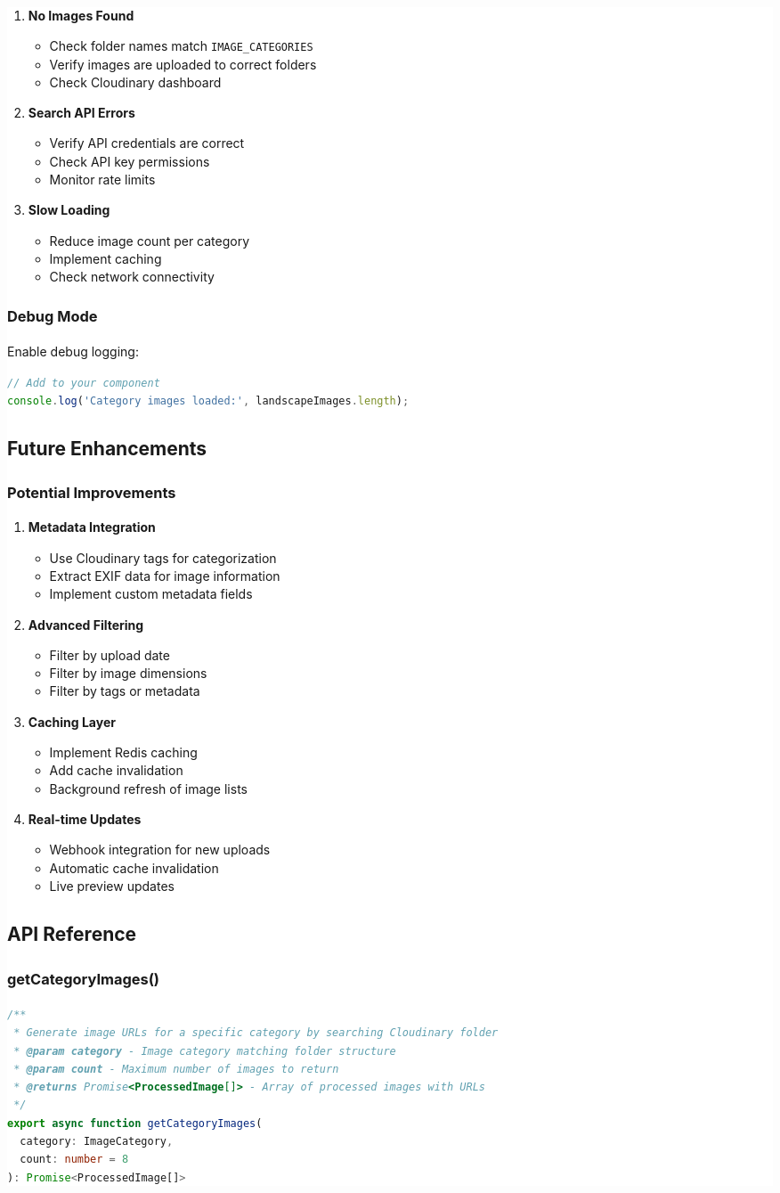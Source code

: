 1. **No Images Found**
   - Check folder names match `IMAGE_CATEGORIES`
   - Verify images are uploaded to correct folders
   - Check Cloudinary dashboard

2. **Search API Errors**
   - Verify API credentials are correct
   - Check API key permissions
   - Monitor rate limits

3. **Slow Loading**
   - Reduce image count per category
   - Implement caching
   - Check network connectivity

### Debug Mode

Enable debug logging:
```typescript
// Add to your component
console.log('Category images loaded:', landscapeImages.length);
```

## Future Enhancements

### Potential Improvements

1. **Metadata Integration**
   - Use Cloudinary tags for categorization
   - Extract EXIF data for image information
   - Implement custom metadata fields

2. **Advanced Filtering**
   - Filter by upload date
   - Filter by image dimensions
   - Filter by tags or metadata

3. **Caching Layer**
   - Implement Redis caching
   - Add cache invalidation
   - Background refresh of image lists

4. **Real-time Updates**
   - Webhook integration for new uploads
   - Automatic cache invalidation
   - Live preview updates

## API Reference

### getCategoryImages()

```typescript
/**
 * Generate image URLs for a specific category by searching Cloudinary folder
 * @param category - Image category matching folder structure
 * @param count - Maximum number of images to return
 * @returns Promise<ProcessedImage[]> - Array of processed images with URLs
 */
export async function getCategoryImages(
  category: ImageCategory, 
  count: number = 8
): Promise<ProcessedImage[]>
```
